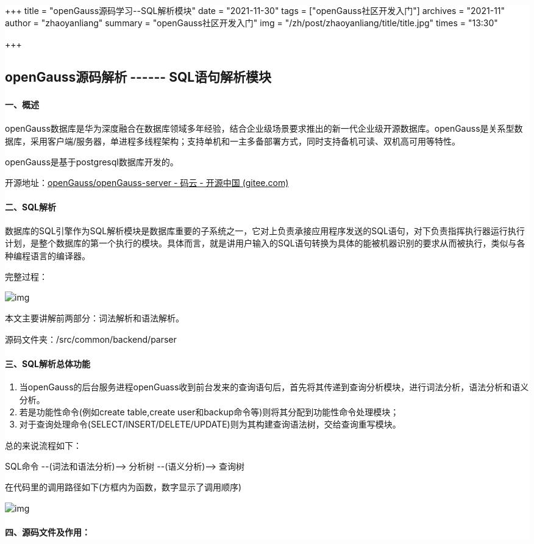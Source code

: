 +++
title = "openGauss源码学习--SQL解析模块"
date = "2021-11-30"
tags = ["openGauss社区开发入门"]
archives = "2021-11"
author = "zhaoyanliang"
summary = "openGauss社区开发入门"
img = "/zh/post/zhaoyanliang/title/title.jpg"
times = "13:30"

+++

## openGauss源码解析	------ SQL语句解析模块



#### 一、概述

openGauss数据库是华为深度融合在数据库领域多年经验，结合企业级场景要求推出的新一代企业级开源数据库。openGauss是关系型数据库，采用客户端/服务器，单进程多线程架构；支持单机和一主多备部署方式，同时支持备机可读、双机高可用等特性。

openGauss是基于postgresql数据库开发的。

开源地址：[openGauss/openGauss-server - 码云 - 开源中国 (gitee.com)](https://gitee.com/opengauss/openGauss-server?_from=gitee_search)



#### 二、SQL解析

数据库的SQL引擎作为SQL解析模块是数据库重要的子系统之一，它对上负责承接应用程序发送的SQL语句，对下负责指挥执行器运行执行计划，是整个数据库的第一个执行的模块。具体而言，就是讲用户输入的SQL语句转换为具体的能被机器识别的要求从而被执行，类似与各种编程语言的编译器。

完整过程：

![img](https://img-blog.csdnimg.cn/d31a28994415490dbaec2fde6d09ec1e.png#pic_center)

本文主要讲解前两部分：词法解析和语法解析。

源码文件夹：/src/common/backend/parser



#### 三、SQL解析总体功能

1. 当openGauss的后台服务进程openGuass收到前台发来的查询语句后，首先将其传递到查询分析模块，进行词法分析，语法分析和语义分析。
2. 若是功能性命令(例如create table,create user和backup命令等)则将其分配到功能性命令处理模块；
3. 对于查询处理命令(SELECT/INSERT/DELETE/UPDATE)则为其构建查询语法树，交给查询重写模块。

总的来说流程如下：

SQL命令 --(词法和语法分析)--> 分析树 --(语义分析)--> 查询树

在代码里的调用路径如下(方框内为函数，数字显示了调用顺序)

![img](https://images2015.cnblogs.com/blog/579102/201611/579102-20161108231520936-605686873.png)

#### 四、源码文件及作用：
